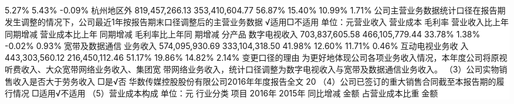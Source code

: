 5.27%
5.43%
-0.09%
杭州地区外
819,457,266.13
353,410,604.77
56.87%
15.40%
10.99%
1.71%
公司主营业务数据统计口径在报告期发生调整的情况下，公司最近1年按报告期末口径调整后的主营业务数据
√适用□不适用
单位：元营业收入
营业成本
毛利率
营业收入比上年
同期增减
营业成本比上年
同期增减
毛利率比上年同
期增减
分产品
数字电视收入
703,837,605.58
466,105,779.44
33.78%
1.38%
-0.02%
0.93%
宽带及数据通信
业务收入
574,095,930.69
333,104,318.50
41.98%
12.60%
11.71%
0.46%
互动电视业务收
入
443,303,560.12
216,450,112.46
51.17%
19.86%
14.82%
2.14%
变更口径的理由
为更好地体现公司各项业务收入情况，本年度公司将原视听费收入、大众宽带网络业务收入、集团宽
带网络业务收入，统计口径调整为数字电视收入与宽带及数据通信业务收入。
（3）公司实物销售收入是否大于劳务收入
□是√否
华数传媒控股股份有限公司2016年年度报告全文
20
（4）公司已签订的重大销售合同截至本报告期的履行情况
□适用√不适用
（5）营业成本构成
单位：元
行业分类
项目
2016年
2015年
同比增减
金额
占营业成本比重
金额
